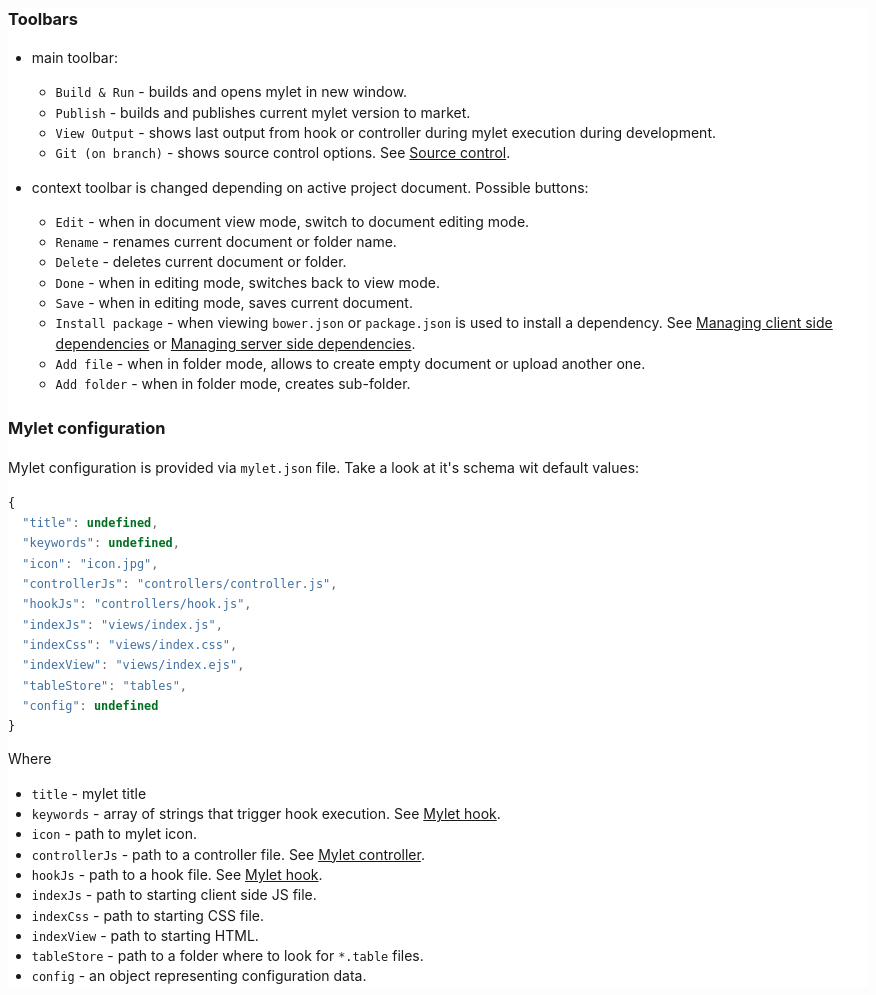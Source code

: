 
### Toolbars ###

 - main toolbar:

   - `Build & Run` - builds and opens mylet in new window.
   - `Publish` - builds and publishes current mylet version to market.
   - `View Output` - shows last output from hook or controller during mylet execution during development.
   - `Git (on branch)` - shows source control options. See [Source control](#source-control).

 - context toolbar is changed depending on active project document. Possible buttons:

   - `Edit` - when in document view mode, switch to document editing mode.
   - `Rename` - renames current document or folder name.
   - `Delete` - deletes current document or folder.
   - `Done` - when in editing mode, switches back to view mode.
   - `Save` - when in editing mode, saves current document.
   - `Install package` - when viewing `bower.json` or `package.json` is used to install a dependency. See [Managing client side dependencies](#managing-client-side-dependencies) or [Managing server side dependencies](#managing-server-side-dependencies).
   - `Add file` - when in folder mode, allows to create empty document or upload another one.
   - `Add folder` - when in folder mode, creates sub-folder. 


### Mylet configuration ###

Mylet configuration is provided via `mylet.json` file. Take a look at it's schema wit default values:

```js
{
  "title": undefined,
  "keywords": undefined,
  "icon": "icon.jpg",
  "controllerJs": "controllers/controller.js",
  "hookJs": "controllers/hook.js",
  "indexJs": "views/index.js",
  "indexCss": "views/index.css",
  "indexView": "views/index.ejs",
  "tableStore": "tables",
  "config": undefined
}
```

Where 
 - `title` - mylet title
 - `keywords` - array of strings that trigger hook execution. See [Mylet hook](#mylet-hook).
 - `icon` - path to mylet icon.
 - `controllerJs` - path to a controller file. See [Mylet controller](#mylet-controller).
 - `hookJs` - path to a hook file. See [Mylet hook](#mylet-hook).
 - `indexJs` - path to starting client side JS file.
 - `indexCss` - path to starting CSS file.
 - `indexView` - path to starting HTML.
 - `tableStore` - path to a folder where to look for `*.table` files.
 - `config` - an object representing configuration data.
